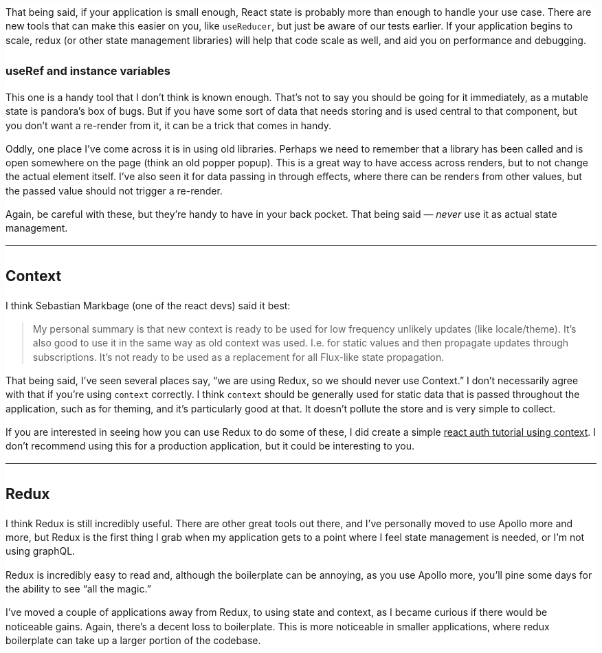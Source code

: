 That being said, if your application is small enough, React state is probably more than enough to handle your use case. There are new tools that can make this easier on you, like `useReducer`, but just be aware of our tests earlier. If your application begins to scale, redux (or other state management libraries) will help that code scale as well, and aid you on performance and debugging.

### useRef and instance variables

This one is a handy tool that I don’t think is known enough. That’s not to say you should be going for it immediately, as a mutable state is pandora’s box of bugs. But if you have some sort of data that needs storing and is used central to that component, but you don’t want a re-render from it, it can be a trick that comes in handy.

Oddly, one place I’ve come across it is in using old libraries. Perhaps we need to remember that a library has been called and is open somewhere on the page (think an old popper popup). This is a great way to have access across renders, but to not change the actual element itself. I’ve also seen it for data passing in through effects, where there can be renders from other values, but the passed value should not trigger a re-render.

Again, be careful with these, but they’re handy to have in your back pocket. That being said — _never_ use it as actual state management.

---

## Context

I think Sebastian Markbage (one of the react devs) said it best:

> My personal summary is that new context is ready to be used for low frequency unlikely updates (like locale/theme). It’s also good to use it in the same way as old context was used. I.e. for static values and then propagate updates through subscriptions. It’s not ready to be used as a replacement for all Flux-like state propagation.

That being said, I’ve seen several places say, “we are using Redux, so we should never use Context.” I don’t necessarily agree with that if you’re using `context` correctly. I think `context` should be generally used for static data that is passed throughout the application, such as for theming, and it’s particularly good at that. It doesn’t pollute the store and is very simple to collect.

If you are interested in seeing how you can use Redux to do some of these, I did create a simple [react auth tutorial using context](https://medium.com/better-programming/building-basic-react-authentication-e20a574d5e71). I don’t recommend using this for a production application, but it could be interesting to you.

---

## Redux

I think Redux is still incredibly useful. There are other great tools out there, and I’ve personally moved to use Apollo more and more, but Redux is the first thing I grab when my application gets to a point where I feel state management is needed, or I’m not using graphQL.

Redux is incredibly easy to read and, although the boilerplate can be annoying, as you use Apollo more, you’ll pine some days for the ability to see “all the magic.”

I’ve moved a couple of applications away from Redux, to using state and context, as I became curious if there would be noticeable gains. Again, there’s a decent loss to boilerplate. This is more noticeable in smaller applications, where redux boilerplate can take up a larger portion of the codebase.
